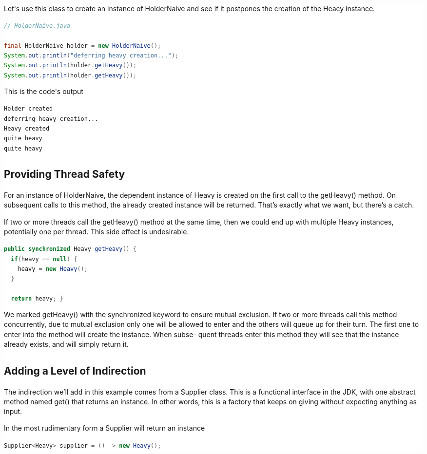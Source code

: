 Let's use this class to create an instance of HolderNaive and see if it postpones the creation of the Heacy instance.

```java
// HolderNaive.java

final HolderNaive holder = new HolderNaive();
System.out.println("deferring heavy creation...");
System.out.println(holder.getHeavy());
System.out.println(holder.getHeavy());
```

This is the code's output

```text
Holder created
deferring heavy creation...
Heavy created
quite heavy
quite heavy
```

## Providing Thread Safety

For an instance of HolderNaive, the dependent instance of Heavy is created on the first call to the getHeavy() method. On subsequent calls to this method, the already created instance will be returned. That’s exactly what we want, but there’s a catch.

If two or more threads call the getHeavy() method at the same time, then we could end up with multiple Heavy instances, potentially one per thread. This side effect is undesirable.

```java
public synchronized Heavy getHeavy() {
  if(heavy == null) {
    heavy = new Heavy();
  }

  return heavy; }
```

We marked getHeavy() with the synchronized keyword to ensure mutual exclusion. If two or more threads call this method concurrently, due to mutual exclusion only one will be allowed to enter and the others will queue up for their turn. The first one to enter into the method will create the instance. When subse- quent threads enter this method they will see that the instance already exists, and will simply return it.

## Adding a Level of Indirection

The indirection we’ll add in this example comes from a Supplier<T> class. This is a functional interface in the JDK, with one abstract method named get() that returns an instance. In other words, this is a factory that keeps on giving without expecting anything as input.

In the most rudimentary form a Supplier will return an instance

```java
Supplier<Heavy> supplier = () -> new Heavy();
```
